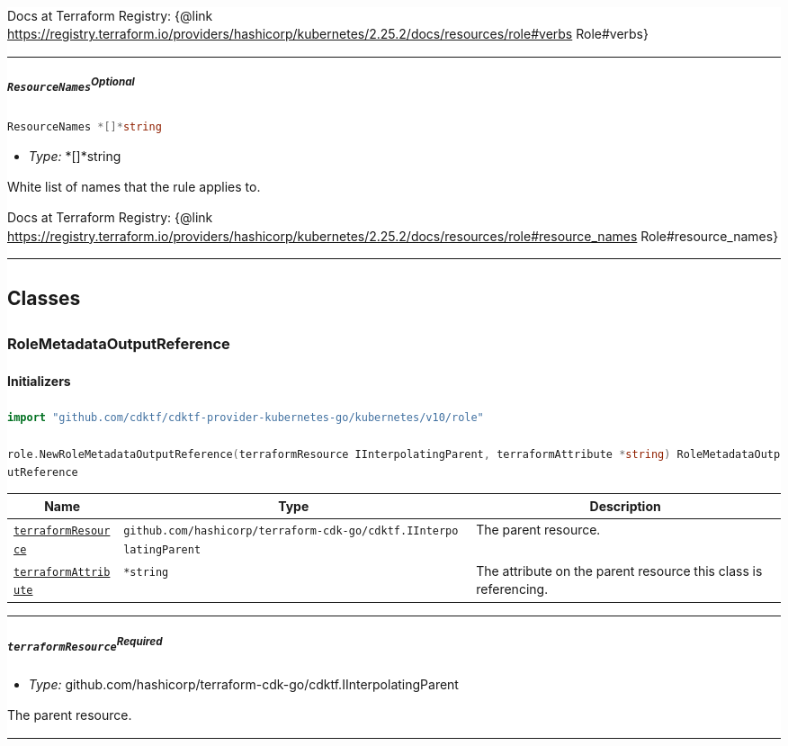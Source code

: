 Docs at Terraform Registry: {@link https://registry.terraform.io/providers/hashicorp/kubernetes/2.25.2/docs/resources/role#verbs Role#verbs}

---

##### `ResourceNames`<sup>Optional</sup> <a name="ResourceNames" id="@cdktf/provider-kubernetes.role.RoleRule.property.resourceNames"></a>

```go
ResourceNames *[]*string
```

- *Type:* *[]*string

White list of names that the rule applies to.

Docs at Terraform Registry: {@link https://registry.terraform.io/providers/hashicorp/kubernetes/2.25.2/docs/resources/role#resource_names Role#resource_names}

---

## Classes <a name="Classes" id="Classes"></a>

### RoleMetadataOutputReference <a name="RoleMetadataOutputReference" id="@cdktf/provider-kubernetes.role.RoleMetadataOutputReference"></a>

#### Initializers <a name="Initializers" id="@cdktf/provider-kubernetes.role.RoleMetadataOutputReference.Initializer"></a>

```go
import "github.com/cdktf/cdktf-provider-kubernetes-go/kubernetes/v10/role"

role.NewRoleMetadataOutputReference(terraformResource IInterpolatingParent, terraformAttribute *string) RoleMetadataOutputReference
```

| **Name** | **Type** | **Description** |
| --- | --- | --- |
| <code><a href="#@cdktf/provider-kubernetes.role.RoleMetadataOutputReference.Initializer.parameter.terraformResource">terraformResource</a></code> | <code>github.com/hashicorp/terraform-cdk-go/cdktf.IInterpolatingParent</code> | The parent resource. |
| <code><a href="#@cdktf/provider-kubernetes.role.RoleMetadataOutputReference.Initializer.parameter.terraformAttribute">terraformAttribute</a></code> | <code>*string</code> | The attribute on the parent resource this class is referencing. |

---

##### `terraformResource`<sup>Required</sup> <a name="terraformResource" id="@cdktf/provider-kubernetes.role.RoleMetadataOutputReference.Initializer.parameter.terraformResource"></a>

- *Type:* github.com/hashicorp/terraform-cdk-go/cdktf.IInterpolatingParent

The parent resource.

---